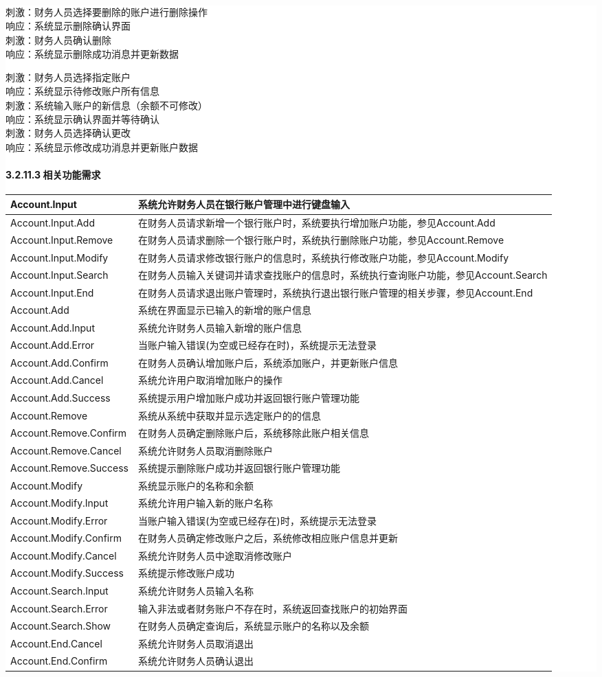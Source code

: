 刺激：财务人员选择要删除的账户进行删除操作  
响应：系统显示删除确认界面  
刺激：财务人员确认删除  
响应：系统显示删除成功消息并更新数据  
  
刺激：财务人员选择指定账户  
响应：系统显示待修改账户所有信息  
刺激：系统输入账户的新信息（余额不可修改）  
响应：系统显示确认界面并等待确认  
刺激：财务人员选择确认更改  
响应：系统显示修改成功消息并更新账户数据  

#### 3.2.11.3 相关功能需求
|Account.Input|系统允许财务人员在银行账户管理中进行键盘输入|
|:---|:---|
|Account.Input.Add|在财务人员请求新增一个银行账户时，系统要执行增加账户功能，参见Account.Add|
|Account.Input.Remove|在财务人员请求删除一个银行账户时，系统执行删除账户功能，参见Account.Remove|
|Account.Input.Modify|在财务人员请求修改银行账户的信息时，系统执行修改账户功能，参见Account.Modify|
|Account.Input.Search|在财务人员输入关键词并请求查找账户的信息时，系统执行查询账户功能，参见Account.Search|
|Account.Input.End|在财务人员请求退出账户管理时，系统执行退出银行账户管理的相关步骤，参见Account.End|
|Account.Add|系统在界面显示已输入的新增的账户信息|
|Account.Add.Input|系统允许财务人员输入新增的账户信息|
|Account.Add.Error|当账户输入错误(为空或已经存在时)，系统提示无法登录|
|Account.Add.Confirm|在财务人员确认增加账户后，系统添加账户，并更新账户信息|
|Account.Add.Cancel|系统允许用户取消增加账户的操作|
|Account.Add.Success|系统提示用户增加账户成功并返回银行账户管理功能|
|Account.Remove|系统从系统中获取并显示选定账户的的信息|
|Account.Remove.Confirm|在财务人员确定删除账户后，系统移除此账户相关信息|
|Account.Remove.Cancel|系统允许财务人员取消删除账户|
|Account.Remove.Success|系统提示删除账户成功并返回银行账户管理功能|
|Account.Modify|系统显示账户的名称和余额|
|Account.Modify.Input|系统允许用户输入新的账户名称|
|Account.Modify.Error|当账户输入错误(为空或已经存在)时，系统提示无法登录|
|Account.Modify.Confirm|在财务人员确定修改账户之后，系统修改相应账户信息并更新|
|Account.Modify.Cancel|系统允许财务人员中途取消修改账户|
|Account.Modify.Success|系统提示修改账户成功|
|Account.Search.Input|系统允许财务人员输入名称|
|Account.Search.Error|输入非法或者财务账户不存在时，系统返回查找账户的初始界面|
|Account.Search.Show|在财务人员确定查询后，系统显示账户的名称以及余额|
|Account.End.Cancel|系统允许财务人员取消退出|
|Account.End.Confirm|系统允许财务人员确认退出|
